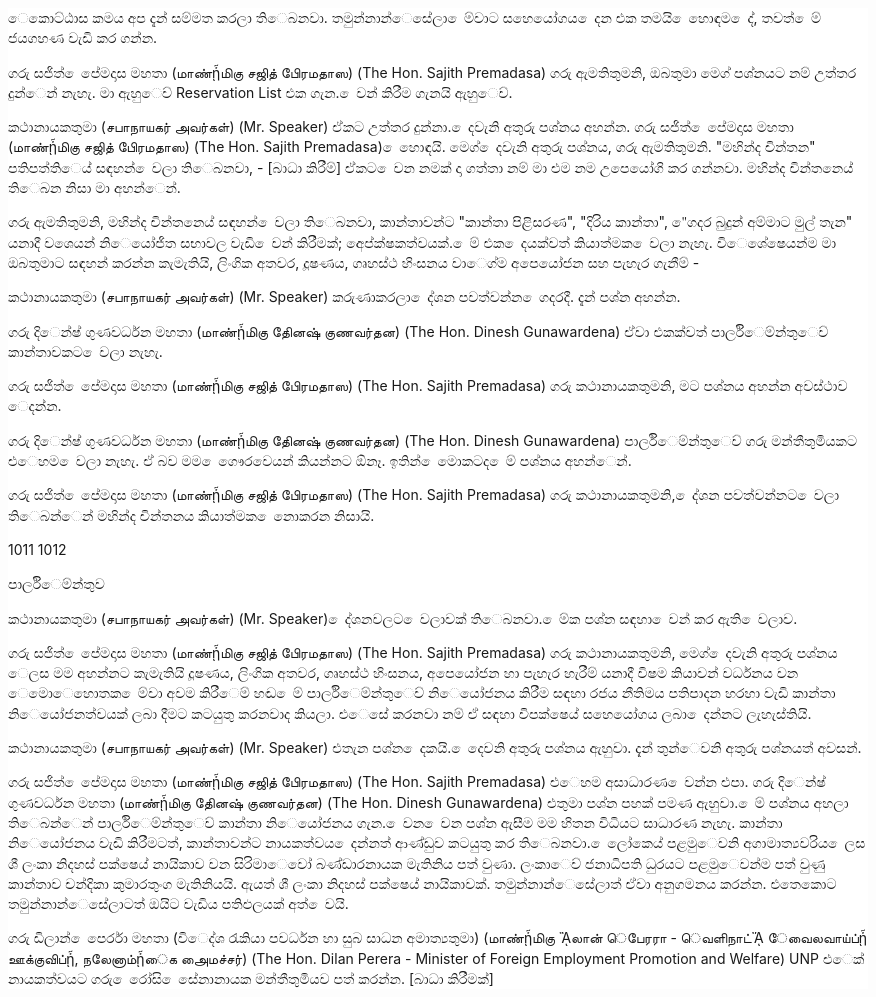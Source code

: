 ෙකොට්ඨාස කමය අප දැන් සම්මත කරලා තිෙබනවා. තමුන්නාන්ෙසේලා ෙම්වාට සහෙයෝගය ෙදන එක තමයි ෙහොඳම ෙද්, තවත් ෙම් ජයගහණ වැඩි කර ගන්න.

ගරු සජිත් ෙපේමදාස මහතා (மாண்ᾗமிகு சஜித் பிேரமதாஸ) (The Hon. Sajith Premadasa) ගරු ඇමතිතුමනි, ඔබතුමා මෙග් පශ්නයට නම් උත්තර දුන්ෙන් නැහැ. මා ඇහුෙව් Reservation List එක ගැන. ෙවන් කිරීම ගැනයි ඇහුෙව්.

කථානායකතුමා (சபாநாயகர் அவர்கள்) (Mr. Speaker) ඒකට උත්තර දුන්නා. ෙදවැනි අතුරු පශ්නය අහන්න. ගරු සජිත් ෙපේමදාස මහතා (மாண்ᾗமிகு சஜித் பிேரமதாஸ) (The Hon. Sajith Premadasa) ෙහොඳයි. මෙග් ෙදවැනි අතුරු පශ්නය, ගරු ඇමතිතුමනි. "මහින්ද චින්තන" පතිපත්තිෙය් සඳහන් ෙවලා තිෙබනවා, - [බාධා කිරීම්] ඒකට ෙවන නමක් දා ගත්තා නම් මා එම නම උපෙයෝගි කර ගන්නවා. මහින්ද චින්තනෙය් තිෙබන නිසා මා අහන්ෙන්.

ගරු ඇමතිතුමනි, මහින්ද චින්තනෙය් සඳහන් ෙවලා තිෙබනවා, කාන්තාවන්ට "කාන්තා පිළිසරණ", "දිරිය කාන්තා", "ෙගදර බුදුන් අම්මාට මුල් තැන" යනාදී වශෙයන් නිෙයෝජිත සභාවල වැඩි ෙවන් කිරීමක්; අෙප්ක්ෂකත්වයක්. ෙම් එක ෙදයක්වත් කියාත්මක ෙවලා නැහැ. විෙශේෂෙයන්ම මා ඔබතුමාට සඳහන් කරන්න කැමැතියි, ලිංගික අතවර, දූෂණය, ගෘහස්ථ හිංසනය වාෙග්ම අපෙයෝජන සහ පැහැර ගැනීම් -

කථානායකතුමා (சபாநாயகர் அவர்கள்) (Mr. Speaker) කරුණාකරලා ෙද්ශන පවත්වන්න ෙගදරදී. දැන් පශ්න අහන්න.

ගරු දිෙන්ෂ් ගුණවර්ධන මහතා (மாண்ᾗமிகு திேனஷ் குணவர்தன) (The Hon. Dinesh Gunawardena) ඒවා එකක්වත් පාර්ලිෙම්න්තුෙව් කාන්තාවකට ෙවලා නැහැ.

ගරු සජිත් ෙපේමදාස මහතා (மாண்ᾗமிகு சஜித் பிேரமதாஸ) (The Hon. Sajith Premadasa) ගරු කථානායකතුමනි, මට පශ්නය අහන්න අවස්ථාව ෙදන්න.

ගරු දිෙන්ෂ් ගුණවර්ධන මහතා (மாண்ᾗமிகு திேனஷ் குணவர்தன) (The Hon. Dinesh Gunawardena) පාර්ලිෙම්න්තුෙව් ගරු මන්තීතුමියකට එෙහම ෙවලා නැහැ. ඒ බව මම ෙගෞරවෙයන් කියන්නට ඕනෑ. ඉතින් ෙමොකටද ෙම් පශ්නය අහන්ෙන්.

ගරු සජිත් ෙපේමදාස මහතා (மாண்ᾗமிகு சஜித் பிேரமதாஸ) (The Hon. Sajith Premadasa) ගරු කථානායකතුමනි, ෙද්ශන පවත්වන්නට ෙවලා තිෙබන්ෙන් මහින්ද චින්තනය කියාත්මක ෙනොකරන නිසායි.

1011 1012

පාර්ලිෙම්න්තුව

කථානායකතුමා (சபாநாயகர் அவர்கள்) (Mr. Speaker) ෙද්ශනවලට ෙවලාවක් තිෙබනවා. ෙම්ක පශ්න සඳහා ෙවන් කර ඇති ෙවලාව.

ගරු සජිත් ෙපේමදාස මහතා (மாண்ᾗமிகு சஜித் பிேரமதாஸ) (The Hon. Sajith Premadasa) ගරු කථානායකතුමනි, මෙග් ෙදවැනි අතුරු පශ්නය ෙලස මම අහන්නට කැමැතියි දූෂණය, ලිංගික අතවර, ගෘහස්ථ හිංසනය, අපෙයෝජන හා පැහැර හැරීම් යනාදී විෂම කියාවන් වර්ධනය වන ෙමොෙහොතක ෙම්වා අවම කිරීෙම් හඬ ෙම් පාර්ලිෙම්න්තුෙව් නිෙයෝජනය කිරීම සඳහා රජය නීතිමය පතිපාදන හරහා වැඩි කාන්තා නිෙයෝජනත්වයක් ලබා දීමට කටයුතු කරනවාද කියලා. එෙසේ කරනවා නම් ඒ සඳහා විපක්ෂෙය් සහෙයෝගය ලබා ෙදන්නට ලැහැස්තියි.

කථානායකතුමා (சபாநாயகர் அவர்கள்) (Mr. Speaker) එතැන පශ්න ෙදකයි. ෙදෙවනි අතුරු පශ්නය ඇහුවා. දැන් තුන්ෙවනි අතුරු පශ්නයත් අවසන්.

ගරු සජිත් ෙපේමදාස මහතා (மாண்ᾗமிகு சஜித் பிேரமதாஸ) (The Hon. Sajith Premadasa) එෙහම අසාධාරණ ෙවන්න එපා. ගරු දිෙන්ෂ් ගුණවර්ධන මහතා (மாண்ᾗமிகு திேனஷ் குணவர்தன) (The Hon. Dinesh Gunawardena) එතුමා පශ්න පහක් පමණ ඇහුවා. ෙම් පශ්නය අහලා තිෙබන්ෙන් පාර්ලිෙම්න්තුෙව් කාන්තා නිෙයෝජනය ගැන. ෙවන ෙවන පශ්න ඇසීම මම හිතන විධියට සාධාරණ නැහැ. කාන්තා නිෙයෝජනය වැඩි කිරීමටත්, කාන්තාවන්ට නායකත්වය ෙදන්නත් ආණ්ඩුව කටයුතු කර තිෙබනවා. ෙලෝකෙය් පළමුෙවනි අගාමාත්‍යවරිය ෙලස ශී ලංකා නිදහස් පක්ෂෙය් නායිකාව වන සිරිමාෙවෝ බණ්ඩාරනායක මැතිනිය පත් වුණා. ලංකාෙව් ජනාධිපති ධුරයට පළමුෙවන්ම පත් වුණු කාන්තාව චන්දිකා කුමාරතුංග මැතිනියයි. ඇයත් ශී ලංකා නිදහස් පක්ෂෙය් නායිකාවක්. තමුන්නාන්ෙසේලාත් ඒවා අනුගමනය කරන්න. එතෙකොට තමුන්නාන්ෙසේලාටත් ඔයිට වැඩිය පතිඵලයක් අත් ෙවයි.

ගරු ඩිලාන් ෙපෙර්රා මහතා (විෙද්ශ රැකියා පවර්ධන හා සුබ සාධන අමාත්‍යතුමා) (மாண்ᾗமிகு ᾊலான் ெபேரரா - ெவளிநாட்ᾌ ேவைலவாய்ப்ᾗ ஊக்குவிப்ᾗ, நலேனாம்ᾗைக அைமச்சர்) (The Hon. Dilan Perera - Minister of Foreign Employment Promotion and Welfare) UNP එෙක් නායකත්වයට ගරු ෙරෝසි ෙසේනානායක මන්තීතුමියව පත් කරන්න. [බාධා කිරීමක්]
